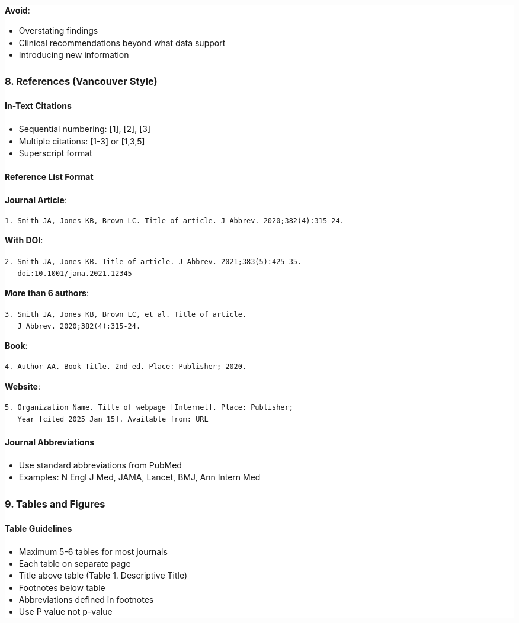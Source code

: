 **Avoid**:
- Overstating findings
- Clinical recommendations beyond what data support
- Introducing new information

### 8. References (Vancouver Style)

#### In-Text Citations
- Sequential numbering: [1], [2], [3]
- Multiple citations: [1-3] or [1,3,5]
- Superscript format

#### Reference List Format

**Journal Article**:
```
1. Smith JA, Jones KB, Brown LC. Title of article. J Abbrev. 2020;382(4):315-24.
```

**With DOI**:
```
2. Smith JA, Jones KB. Title of article. J Abbrev. 2021;383(5):425-35.
   doi:10.1001/jama.2021.12345
```

**More than 6 authors**:
```
3. Smith JA, Jones KB, Brown LC, et al. Title of article.
   J Abbrev. 2020;382(4):315-24.
```

**Book**:
```
4. Author AA. Book Title. 2nd ed. Place: Publisher; 2020.
```

**Website**:
```
5. Organization Name. Title of webpage [Internet]. Place: Publisher;
   Year [cited 2025 Jan 15]. Available from: URL
```

#### Journal Abbreviations
- Use standard abbreviations from PubMed
- Examples: N Engl J Med, JAMA, Lancet, BMJ, Ann Intern Med

### 9. Tables and Figures

#### Table Guidelines
- Maximum 5-6 tables for most journals
- Each table on separate page
- Title above table (Table 1. Descriptive Title)
- Footnotes below table
- Abbreviations defined in footnotes
- Use P value not p-value

